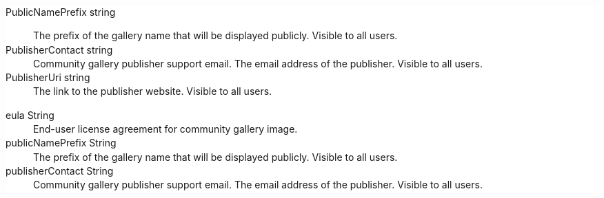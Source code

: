 <a data-swiftype-name="resource-property" data-swiftype-type="text" href="#publicnameprefix_go" style="color: inherit; text-decoration: inherit;">Public<wbr>Name<wbr>Prefix</a>
</span>
        <span class="property-indicator"></span>
        <span class="property-type">string</span>
    </dt>
    <dd>The prefix of the gallery name that will be displayed publicly. Visible to all users.</dd><dt class="property-optional"
            title="Optional">
        <span id="publishercontact_go">
<a data-swiftype-name="resource-property" data-swiftype-type="text" href="#publishercontact_go" style="color: inherit; text-decoration: inherit;">Publisher<wbr>Contact</a>
</span>
        <span class="property-indicator"></span>
        <span class="property-type">string</span>
    </dt>
    <dd>Community gallery publisher support email. The email address of the publisher. Visible to all users.</dd><dt class="property-optional"
            title="Optional">
        <span id="publisheruri_go">
<a data-swiftype-name="resource-property" data-swiftype-type="text" href="#publisheruri_go" style="color: inherit; text-decoration: inherit;">Publisher<wbr>Uri</a>
</span>
        <span class="property-indicator"></span>
        <span class="property-type">string</span>
    </dt>
    <dd>The link to the publisher website. Visible to all users.</dd></dl>
</pulumi-choosable>
</div>

<div>
<pulumi-choosable type="language" values="java">
<dl class="resources-properties"><dt class="property-optional"
            title="Optional">
        <span id="eula_java">
<a data-swiftype-name="resource-property" data-swiftype-type="text" href="#eula_java" style="color: inherit; text-decoration: inherit;">eula</a>
</span>
        <span class="property-indicator"></span>
        <span class="property-type">String</span>
    </dt>
    <dd>End-user license agreement for community gallery image.</dd><dt class="property-optional"
            title="Optional">
        <span id="publicnameprefix_java">
<a data-swiftype-name="resource-property" data-swiftype-type="text" href="#publicnameprefix_java" style="color: inherit; text-decoration: inherit;">public<wbr>Name<wbr>Prefix</a>
</span>
        <span class="property-indicator"></span>
        <span class="property-type">String</span>
    </dt>
    <dd>The prefix of the gallery name that will be displayed publicly. Visible to all users.</dd><dt class="property-optional"
            title="Optional">
        <span id="publishercontact_java">
<a data-swiftype-name="resource-property" data-swiftype-type="text" href="#publishercontact_java" style="color: inherit; text-decoration: inherit;">publisher<wbr>Contact</a>
</span>
        <span class="property-indicator"></span>
        <span class="property-type">String</span>
    </dt>
    <dd>Community gallery publisher support email. The email address of the publisher. Visible to all users.</dd><dt class="property-optional"
            title="Optional">
        <span id="publisheruri_java">
